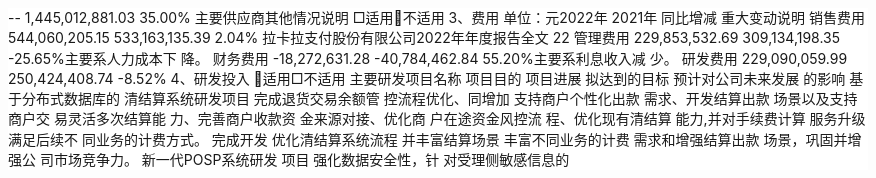 --
1,445,012,881.03
35.00%
主要供应商其他情况说明
□适用不适用
3、费用
单位：元2022年
2021年
同比增减
重大变动说明
销售费用
544,060,205.15
533,163,135.39
2.04%
拉卡拉支付股份有限公司2022年年度报告全文
22
管理费用
229,853,532.69
309,134,198.35
-25.65%主要系人力成本下
降。
财务费用
-18,272,631.28
-40,784,462.84
55.20%主要系利息收入减
少。
研发费用
229,090,059.99
250,424,408.74
-8.52%
4、研发投入
适用□不适用
主要研发项目名称
项目目的
项目进展
拟达到的目标
预计对公司未来发展
的影响
基于分布式数据库的
清结算系统研发项目
完成退货交易余额管
控流程优化、同增加
支持商户个性化出款
需求、开发结算出款
场景以及支持商户交
易灵活多次结算能
力、完善商户收款资
金来源对接、优化商
户在途资金风控流
程、优化现有清结算
能力,并对手续费计算
服务升级满足后续不
同业务的计费方式。
完成开发
优化清结算系统流程
并丰富结算场景
丰富不同业务的计费
需求和增强结算出款
场景，巩固并增强公
司市场竞争力。
新一代POSP系统研发
项目
强化数据安全性，针
对受理侧敏感信息的